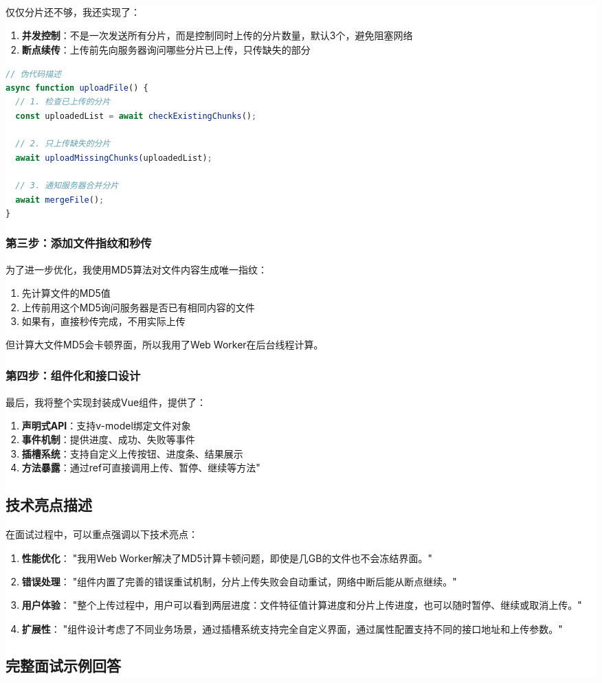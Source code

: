 仅仅分片还不够，我还实现了：

1. **并发控制**：不是一次发送所有分片，而是控制同时上传的分片数量，默认3个，避免阻塞网络
2. **断点续传**：上传前先向服务器询问哪些分片已上传，只传缺失的部分

```javascript
// 伪代码描述
async function uploadFile() {
  // 1. 检查已上传的分片
  const uploadedList = await checkExistingChunks();
  
  // 2. 只上传缺失的分片
  await uploadMissingChunks(uploadedList);
  
  // 3. 通知服务器合并分片
  await mergeFile();
}
```

### 第三步：添加文件指纹和秒传

为了进一步优化，我使用MD5算法对文件内容生成唯一指纹：

1. 先计算文件的MD5值
2. 上传前用这个MD5询问服务器是否已有相同内容的文件
3. 如果有，直接秒传完成，不用实际上传

但计算大文件MD5会卡顿界面，所以我用了Web Worker在后台线程计算。

### 第四步：组件化和接口设计

最后，我将整个实现封装成Vue组件，提供了：

1. **声明式API**：支持v-model绑定文件对象
2. **事件机制**：提供进度、成功、失败等事件
3. **插槽系统**：支持自定义上传按钮、进度条、结果展示
4. **方法暴露**：通过ref可直接调用上传、暂停、继续等方法"

## 技术亮点描述

在面试过程中，可以重点强调以下技术亮点：

1. **性能优化**：
   "我用Web Worker解决了MD5计算卡顿问题，即使是几GB的文件也不会冻结界面。"

2. **错误处理**：
   "组件内置了完善的错误重试机制，分片上传失败会自动重试，网络中断后能从断点继续。"

3. **用户体验**：
   "整个上传过程中，用户可以看到两层进度：文件特征值计算进度和分片上传进度，也可以随时暂停、继续或取消上传。"

4. **扩展性**：
   "组件设计考虑了不同业务场景，通过插槽系统支持完全自定义界面，通过属性配置支持不同的接口地址和上传参数。"

## 完整面试示例回答

